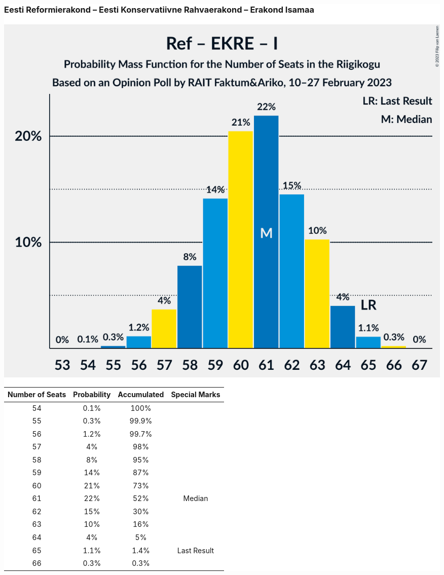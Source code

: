 ### Eesti Reformierakond – Eesti Konservatiivne Rahvaerakond – Erakond Isamaa

![Graph with seats probability mass function not yet produced](2023-02-27-RAITFaktumAriko-coalitions-seats-pmf-ref–ekre–i.png "Seats Probability Mass Function")

| Number of Seats | Probability | Accumulated | Special Marks |
|:---------------:|:-----------:|:-----------:|:-------------:|
| 54 | 0.1% | 100% |  |
| 55 | 0.3% | 99.9% |  |
| 56 | 1.2% | 99.7% |  |
| 57 | 4% | 98% |  |
| 58 | 8% | 95% |  |
| 59 | 14% | 87% |  |
| 60 | 21% | 73% |  |
| 61 | 22% | 52% | Median |
| 62 | 15% | 30% |  |
| 63 | 10% | 16% |  |
| 64 | 4% | 5% |  |
| 65 | 1.1% | 1.4% | Last Result |
| 66 | 0.3% | 0.3% |  |